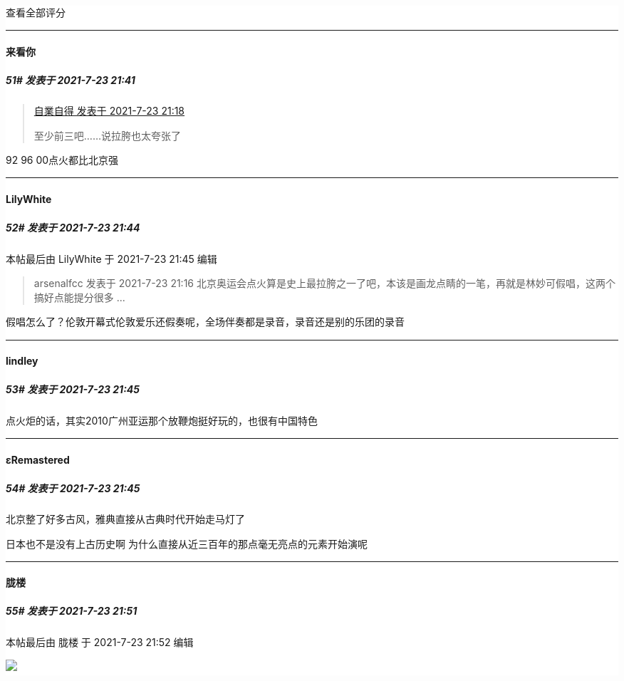 
查看全部评分


*****

####  来看你  
##### 51#       发表于 2021-7-23 21:41


<blockquote><a href="httphttps://bbs.saraba1st.com/2b/forum.php?mod=redirect&amp;goto=findpost&amp;pid=52076823&amp;ptid=2017085" target="_blank">自業自得 发表于 2021-7-23 21:18</a>

至少前三吧……说拉胯也太夸张了</blockquote>
92 96 00点火都比北京强


*****

####  LilyWhite  
##### 52#       发表于 2021-7-23 21:44


 本帖最后由 LilyWhite 于 2021-7-23 21:45 编辑 
<blockquote>arsenalfcc 发表于 2021-7-23 21:16
北京奥运会点火算是史上最拉胯之一了吧，本该是画龙点睛的一笔，再就是林妙可假唱，这两个搞好点能提分很多 ...</blockquote>
假唱怎么了？伦敦开幕式伦敦爱乐还假奏呢，全场伴奏都是录音，录音还是别的乐团的录音


*****

####  lindley  
##### 53#       发表于 2021-7-23 21:45


点火炬的话，其实2010广州亚运那个放鞭炮挺好玩的，也很有中国特色


*****

####  εRemastered  
##### 54#       发表于 2021-7-23 21:45


北京整了好多古风，雅典直接从古典时代开始走马灯了


日本也不是没有上古历史啊 为什么直接从近三百年的那点毫无亮点的元素开始演呢


*****

####  胧楼  
##### 55#       发表于 2021-7-23 21:51


 本帖最后由 胧楼 于 2021-7-23 21:52 编辑 

<img src="https://i.loli.net/2021/07/23/MJPxOl5aroWVFU2.jpg" referrerpolicy="no-referrer">
